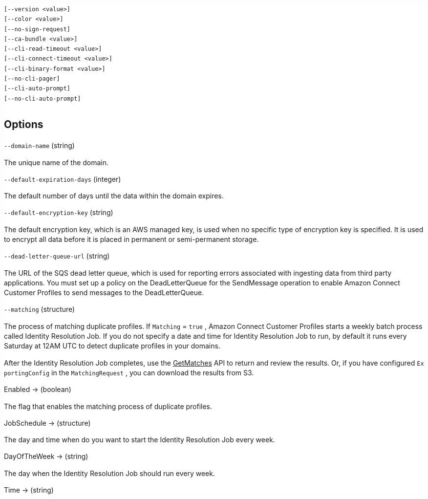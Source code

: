 ```
[--version <value>]
[--color <value>]
[--no-sign-request]
[--ca-bundle <value>]
[--cli-read-timeout <value>]
[--cli-connect-timeout <value>]
[--cli-binary-format <value>]
[--no-cli-pager]
[--cli-auto-prompt]
[--no-cli-auto-prompt]
```

## Options

`--domain-name` (string)

The unique name of the domain.

`--default-expiration-days` (integer)

The default number of days until the data within the domain expires.

`--default-encryption-key` (string)

The default encryption key, which is an AWS managed key, is used when no specific type of encryption key is specified. It is used to encrypt all data before it is placed in permanent or semi-permanent storage.

`--dead-letter-queue-url` (string)

The URL of the SQS dead letter queue, which is used for reporting errors associated with ingesting data from third party applications. You must set up a policy on the DeadLetterQueue for the SendMessage operation to enable Amazon Connect Customer Profiles to send messages to the DeadLetterQueue.

`--matching` (structure)

The process of matching duplicate profiles. If `Matching` = `true` , Amazon Connect Customer Profiles starts a weekly batch process called Identity Resolution Job. If you do not specify a date and time for Identity Resolution Job to run, by default it runs every Saturday at 12AM UTC to detect duplicate profiles in your domains.

After the Identity Resolution Job completes, use the [GetMatches](https://docs.aws.amazon.com/customerprofiles/latest/APIReference/API_GetMatches.html) API to return and review the results. Or, if you have configured `ExportingConfig` in the `MatchingRequest` , you can download the results from S3.

Enabled -> (boolean)

The flag that enables the matching process of duplicate profiles.

JobSchedule -> (structure)

The day and time when do you want to start the Identity Resolution Job every week.

DayOfTheWeek -> (string)

The day when the Identity Resolution Job should run every week.

Time -> (string)

